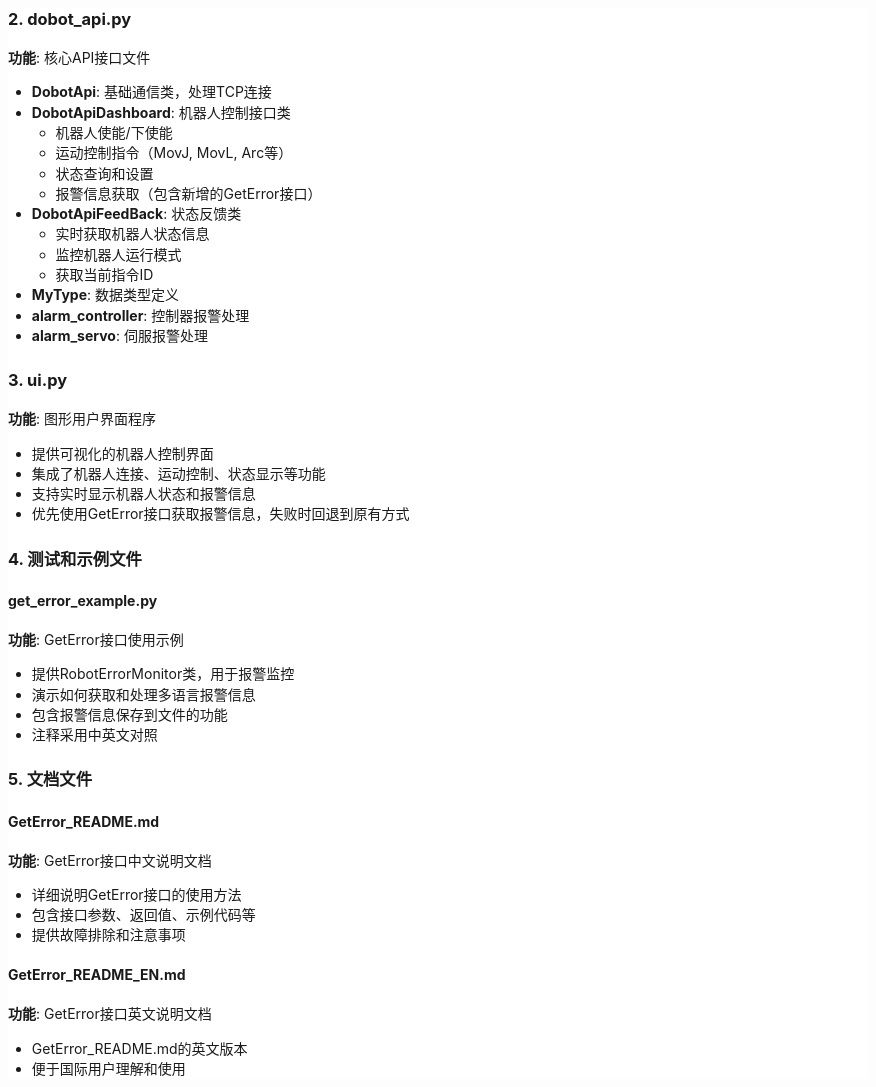 ### 2. dobot_api.py

**功能**: 核心API接口文件

- **DobotApi**: 基础通信类，处理TCP连接
- **DobotApiDashboard**: 机器人控制接口类
  - 机器人使能/下使能
  - 运动控制指令（MovJ, MovL, Arc等）
  - 状态查询和设置
  - 报警信息获取（包含新增的GetError接口）
- **DobotApiFeedBack**: 状态反馈类
  - 实时获取机器人状态信息
  - 监控机器人运行模式
  - 获取当前指令ID
- **MyType**: 数据类型定义
- **alarm_controller**: 控制器报警处理
- **alarm_servo**: 伺服报警处理

### 3. ui.py

**功能**: 图形用户界面程序

- 提供可视化的机器人控制界面
- 集成了机器人连接、运动控制、状态显示等功能
- 支持实时显示机器人状态和报警信息
- 优先使用GetError接口获取报警信息，失败时回退到原有方式

### 4. 测试和示例文件

#### get_error_example.py

**功能**: GetError接口使用示例

- 提供RobotErrorMonitor类，用于报警监控
- 演示如何获取和处理多语言报警信息
- 包含报警信息保存到文件的功能
- 注释采用中英文对照

### 5. 文档文件

#### GetError_README.md

**功能**: GetError接口中文说明文档

- 详细说明GetError接口的使用方法
- 包含接口参数、返回值、示例代码等
- 提供故障排除和注意事项

#### GetError_README_EN.md

**功能**: GetError接口英文说明文档

- GetError_README.md的英文版本
- 便于国际用户理解和使用
